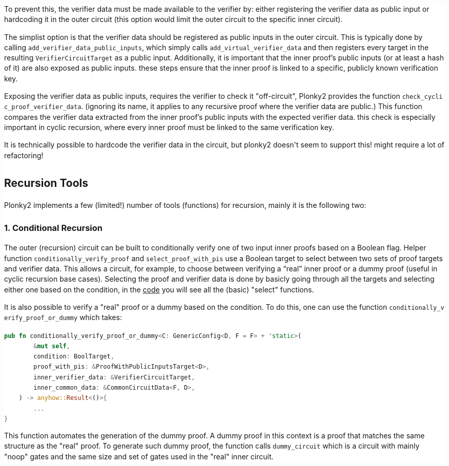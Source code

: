 To prevent this, the verifier data must be made available to the verifier by: either registering the verifier data as public input or hardcoding it in the outer circuit (this option would limit the outer circuit to the specific inner circuit).

The simplist option is that the verifier data should be registered as public inputs in the outer circuit. This is typically done by calling `add_verifier_data_public_inputs`, which simply calls `add_virtual_verifier_data` and then registers every target in the resulting `VerifierCircuitTarget` as a public input. Additionally, it is important that the inner proof’s public inputs (or at least a hash of it) are also exposed as public inputs. these steps ensure that the inner proof is linked to a specific, publicly known verification key.

Exposing the verifier data as public inputs, requires the verifier to check it "off-circuit", Plonky2 provides the function `check_cyclic_proof_verifier_data`. (ignoring its name, it applies to any recursive proof where the verifier data are public.) This function compares the verifier data extracted from the inner proof’s public inputs with the expected verifier data. this check is especially important in cyclic recursion, where every inner proof must be linked to the same verification key.

It is technically possible to hardcode the verifier data in the circuit, but plonky2 doesn't seem to support this! might require a lot of refactoring! 

## Recursion Tools
Plonky2 implements a few (limited!) number of tools (functions) for recursion, mainly it is the following two: 

### 1. Conditional Recursion

The outer (recursion) circuit can be built to conditionally verify one of two input inner proofs based on a Boolean flag. Helper function `conditionally_verify_proof` and `select_proof_with_pis` use a Boolean target to select between two sets of proof targets and verifier data. This allows a circuit, for example, to choose between verifying a “real” inner proof or a dummy proof (useful in cyclic recursion base cases). Selecting the proof and verifier data is done by basicly going through all the targets and selecting either one based on the condition, in the [code](https://github.com/0xPolygonZero/plonky2/blob/main/plonky2/src/recursion/conditional_recursive_verifier.rs) you will see all the (basic) "select" functions. 

It is also possible to verify a "real" proof or a dummy based on the condition. To do this, one can use the function `conditionally_verify_proof_or_dummy` which takes:

```rust 
pub fn conditionally_verify_proof_or_dummy<C: GenericConfig<D, F = F> + 'static>(
        &mut self,
        condition: BoolTarget,
        proof_with_pis: &ProofWithPublicInputsTarget<D>,
        inner_verifier_data: &VerifierCircuitTarget,
        inner_common_data: &CommonCircuitData<F, D>,
    ) -> anyhow::Result<()>{
        ...
}
```
This function automates the generation of the dummy proof. A dummy proof in this context is a proof that matches the same structure as the "real" proof. To generate such dummy proof, the function calls `dummy_circuit` which is a circuit with mainly "noop" gates and the same size and set of gates used in the "real" inner circuit.
